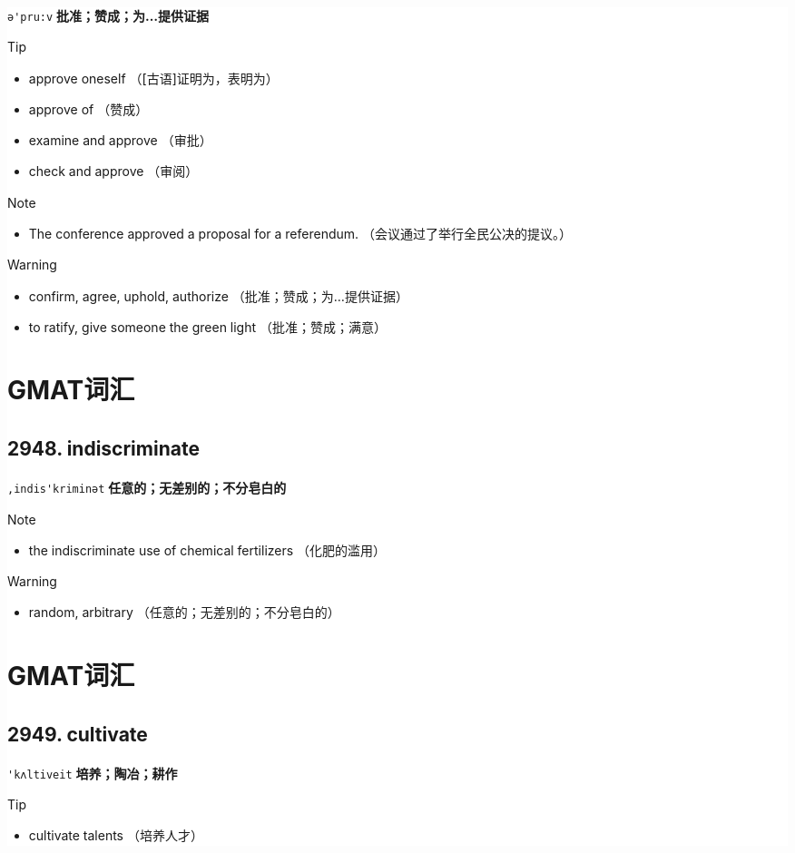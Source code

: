 `ə'pru:v`  **批准；赞成；为…提供证据**

> [!TIP]
>
> - approve oneself （[古语]证明为，表明为）
>
> - approve of （赞成）
>
> - examine and approve （审批）
>
> - check and approve （审阅）
>

> [!NOTE]
>
> - The conference approved a proposal for a referendum. （会议通过了举行全民公决的提议。）
>

> [!WARNING]
>
> - confirm, agree, uphold, authorize （批准；赞成；为…提供证据）
>
> - to ratify, give someone the green light （批准；赞成；满意）
>

# GMAT词汇

## 2948. indiscriminate

`,indis'kriminət`  **任意的；无差别的；不分皂白的**

> [!NOTE]
>
> - the indiscriminate use of chemical fertilizers （化肥的滥用）
>

> [!WARNING]
>
> - random, arbitrary （任意的；无差别的；不分皂白的）
>

# GMAT词汇

## 2949. cultivate

`'kʌltiveit`  **培养；陶冶；耕作**

> [!TIP]
>
> - cultivate talents （培养人才）
>
